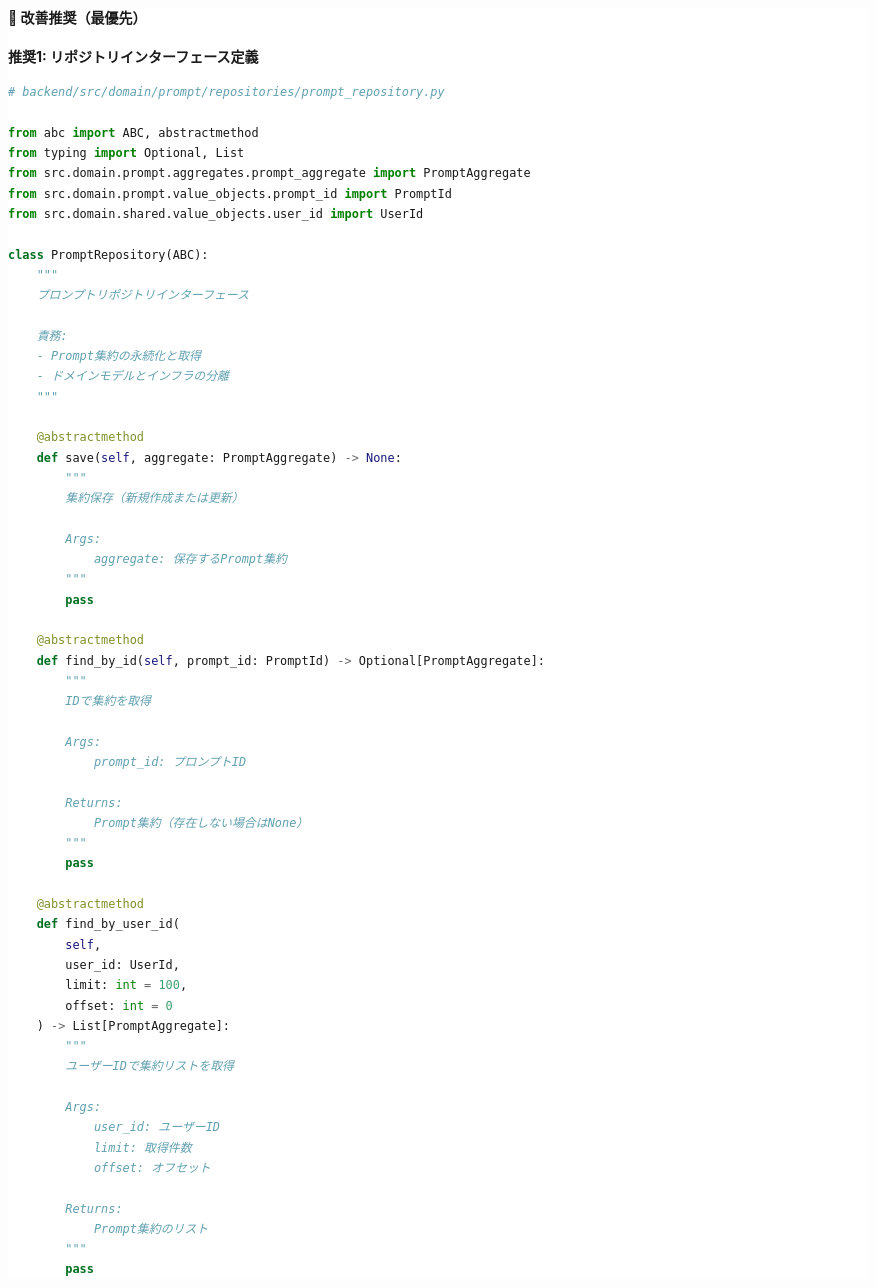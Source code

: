 #### 🔧 改善推奨（最優先）

**推奨1: リポジトリインターフェース定義**

```python
# backend/src/domain/prompt/repositories/prompt_repository.py

from abc import ABC, abstractmethod
from typing import Optional, List
from src.domain.prompt.aggregates.prompt_aggregate import PromptAggregate
from src.domain.prompt.value_objects.prompt_id import PromptId
from src.domain.shared.value_objects.user_id import UserId

class PromptRepository(ABC):
    """
    プロンプトリポジトリインターフェース

    責務:
    - Prompt集約の永続化と取得
    - ドメインモデルとインフラの分離
    """

    @abstractmethod
    def save(self, aggregate: PromptAggregate) -> None:
        """
        集約保存（新規作成または更新）

        Args:
            aggregate: 保存するPrompt集約
        """
        pass

    @abstractmethod
    def find_by_id(self, prompt_id: PromptId) -> Optional[PromptAggregate]:
        """
        IDで集約を取得

        Args:
            prompt_id: プロンプトID

        Returns:
            Prompt集約（存在しない場合はNone）
        """
        pass

    @abstractmethod
    def find_by_user_id(
        self,
        user_id: UserId,
        limit: int = 100,
        offset: int = 0
    ) -> List[PromptAggregate]:
        """
        ユーザーIDで集約リストを取得

        Args:
            user_id: ユーザーID
            limit: 取得件数
            offset: オフセット

        Returns:
            Prompt集約のリスト
        """
        pass
```
